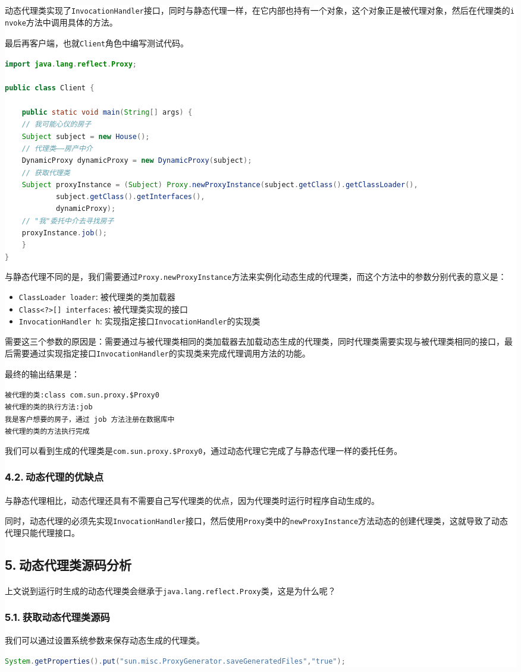 动态代理类实现了`InvocationHandler`接口，同时与静态代理一样，在它内部也持有一个对象，这个对象正是被代理对象，然后在代理类的`invoke`方法中调用具体的方法。

最后再客户端，也就`Client`角色中编写测试代码。

```java
import java.lang.reflect.Proxy;

public class Client {

    public static void main(String[] args) {
    // 我可能心仪的房子
    Subject subject = new House();
    // 代理类——房产中介
    DynamicProxy dynamicProxy = new DynamicProxy(subject);
    // 获取代理类
    Subject proxyInstance = (Subject) Proxy.newProxyInstance(subject.getClass().getClassLoader(),
            subject.getClass().getInterfaces(),
            dynamicProxy);
    // "我"委托中介去寻找房子
    proxyInstance.job();
    }
}
```

与静态代理不同的是，我们需要通过`Proxy.newProxyInstance`方法来实例化动态生成的代理类，而这个方法中的参数分别代表的意义是：
- `ClassLoader loader`: 被代理类的类加载器
- `Class<?>[] interfaces`: 被代理类实现的接口
- `InvocationHandler h`: 实现指定接口`InvocationHandler`的实现类

需要这三个参数的原因是：需要通过与被代理类相同的类加载器去加载动态生成的代理类，同时代理类需要实现与被代理类相同的接口，最后需要通过实现指定接口`InvocationHandler`的实现类来完成代理调用方法的功能。

最终的输出结果是：
```
被代理的类:class com.sun.proxy.$Proxy0
被代理的类的执行方法:job
我是客户想要的房子，通过 job 方法注册在数据库中
被代理的类的方法执行完成
```

我们可以看到生成的代理类是`com.sun.proxy.$Proxy0`，通过动态代理它完成了与静态代理一样的委托任务。

### 4.2. 动态代理的优缺点
与静态代理相比，动态代理还具有不需要自己写代理类的优点，因为代理类时运行时程序自动生成的。

同时，动态代理的必须先实现`InvocationHandler`接口，然后使用`Proxy`类中的`newProxyInstance`方法动态的创建代理类，这就导致了动态代理只能代理接口。

## 5. 动态代理类源码分析
上文说到运行时生成的动态代理类会继承于`java.lang.reflect.Proxy`类，这是为什么呢？

### 5.1. 获取动态代理类源码
我们可以通过设置系统参数来保存动态生成的代理类。

```java
System.getProperties().put("sun.misc.ProxyGenerator.saveGeneratedFiles","true");
```
